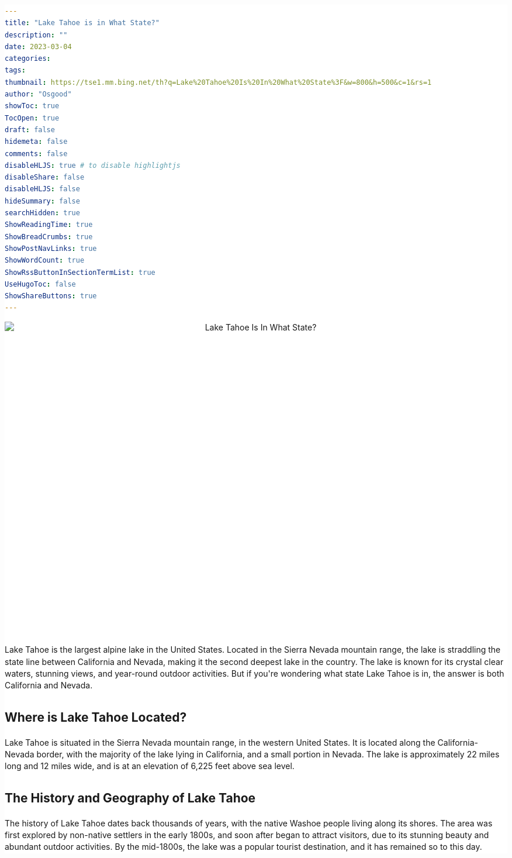 ```yaml
---
title: "Lake Tahoe is in What State?"
description: ""
date: 2023-03-04
categories: 
tags: 
thumbnail: https://tse1.mm.bing.net/th?q=Lake%20Tahoe%20Is%20In%20What%20State%3F&w=800&h=500&c=1&rs=1
author: "Osgood"
showToc: true
TocOpen: true
draft: false
hidemeta: false
comments: false
disableHLJS: true # to disable highlightjs
disableShare: false
disableHLJS: false
hideSummary: false
searchHidden: true
ShowReadingTime: true
ShowBreadCrumbs: true
ShowPostNavLinks: true
ShowWordCount: true
ShowRssButtonInSectionTermList: true
UseHugoToc: false
ShowShareButtons: true
---
```


<center>
	<img src="https://tse1.mm.bing.net/th?q=Lake%20Tahoe%20Is%20In%20What%20State%3F&w=800&h=500&c=1&rs=1" alt="Lake Tahoe Is In What State?" width="800" height="500" style="display: block; width: 100%; height: auto">
</center>

<p>Lake Tahoe is the largest alpine lake in the United States. Located in the Sierra Nevada mountain range, the lake is straddling the state line between California and Nevada, making it the second deepest lake in the country. The lake is known for its crystal clear waters, stunning views, and year-round outdoor activities. But if you're wondering what state Lake Tahoe is in, the answer is both California and Nevada.</p>

<h2>Where is Lake Tahoe Located?</h2>

<p>Lake Tahoe is situated in the Sierra Nevada mountain range, in the western United States. It is located along the California-Nevada border, with the majority of the lake lying in California, and a small portion in Nevada. The lake is approximately 22 miles long and 12 miles wide, and is at an elevation of 6,225 feet above sea level.</p>

<h2>The History and Geography of Lake Tahoe</h2>

<p>The history of Lake Tahoe dates back thousands of years, with the native Washoe people living along its shores. The area was first explored by non-native settlers in the early 1800s, and soon after began to attract visitors, due to its stunning beauty and abundant outdoor activities. By the mid-1800s, the lake was a popular tourist destination, and it has remained so to this day. </p>
